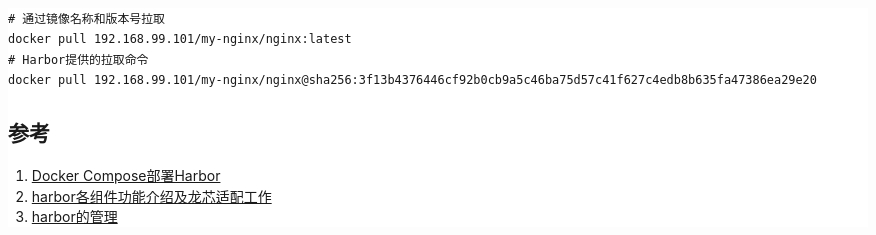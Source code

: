 ``` shell
# 通过镜像名称和版本号拉取
docker pull 192.168.99.101/my-nginx/nginx:latest
# Harbor提供的拉取命令
docker pull 192.168.99.101/my-nginx/nginx@sha256:3f13b4376446cf92b0cb9a5c46ba75d57c41f627c4edb8b635fa47386ea29e20

```



## 参考

1. [Docker Compose部署Harbor](https://www.jianshu.com/p/745342762344)
2. [harbor各组件功能介绍及龙芯适配工作](https://blog.csdn.net/qq_25650463/article/details/114001596)
3. [harbor的管理](https://www.cnblogs.com/tianrandai/articles/7389911.html)

